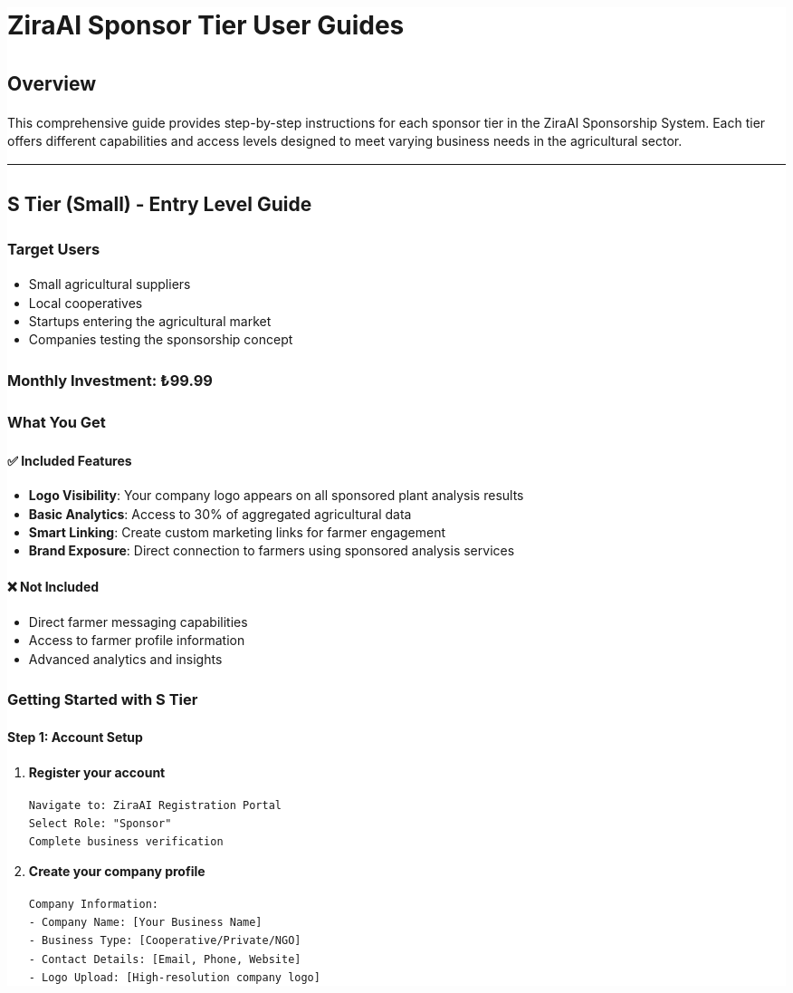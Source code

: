 # ZiraAI Sponsor Tier User Guides

## Overview

This comprehensive guide provides step-by-step instructions for each sponsor tier in the ZiraAI Sponsorship System. Each tier offers different capabilities and access levels designed to meet varying business needs in the agricultural sector.

---

## S Tier (Small) - Entry Level Guide

### Target Users
- Small agricultural suppliers
- Local cooperatives
- Startups entering the agricultural market
- Companies testing the sponsorship concept

### Monthly Investment: ₺99.99

### What You Get

#### ✅ Included Features
- **Logo Visibility**: Your company logo appears on all sponsored plant analysis results
- **Basic Analytics**: Access to 30% of aggregated agricultural data
- **Smart Linking**: Create custom marketing links for farmer engagement
- **Brand Exposure**: Direct connection to farmers using sponsored analysis services

#### ❌ Not Included
- Direct farmer messaging capabilities
- Access to farmer profile information
- Advanced analytics and insights

### Getting Started with S Tier

#### Step 1: Account Setup
1. **Register your account**
   ```
   Navigate to: ZiraAI Registration Portal
   Select Role: "Sponsor"
   Complete business verification
   ```

2. **Create your company profile**
   ```
   Company Information:
   - Company Name: [Your Business Name]
   - Business Type: [Cooperative/Private/NGO]
   - Contact Details: [Email, Phone, Website]
   - Logo Upload: [High-resolution company logo]
   ```
